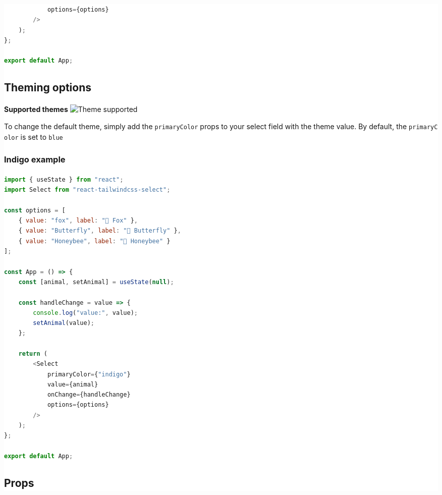```javascript
            options={options}
        />
    );
};

export default App;
```

## Theming options

**Supported themes**
![Theme supported](https://raw.githubusercontent.com/onesine/react-tailwindcss-datepicker/master/assets/img/Screen_Shot_2022-08-04_at_17.04.09_theme.png?raw=true)

To change the default theme, simply add the `primaryColor` props to your select field with the theme
value. By default, the `primaryColor` is set to `blue`

### Indigo example

```javascript
import { useState } from "react";
import Select from "react-tailwindcss-select";

const options = [
    { value: "fox", label: "🦊 Fox" },
    { value: "Butterfly", label: "🦋 Butterfly" },
    { value: "Honeybee", label: "🐝 Honeybee" }
];

const App = () => {
    const [animal, setAnimal] = useState(null);

    const handleChange = value => {
        console.log("value:", value);
        setAnimal(value);
    };

    return (
        <Select
            primaryColor={"indigo"}
            value={animal}
            onChange={handleChange}
            options={options}
        />
    );
};

export default App;
```

## Props
